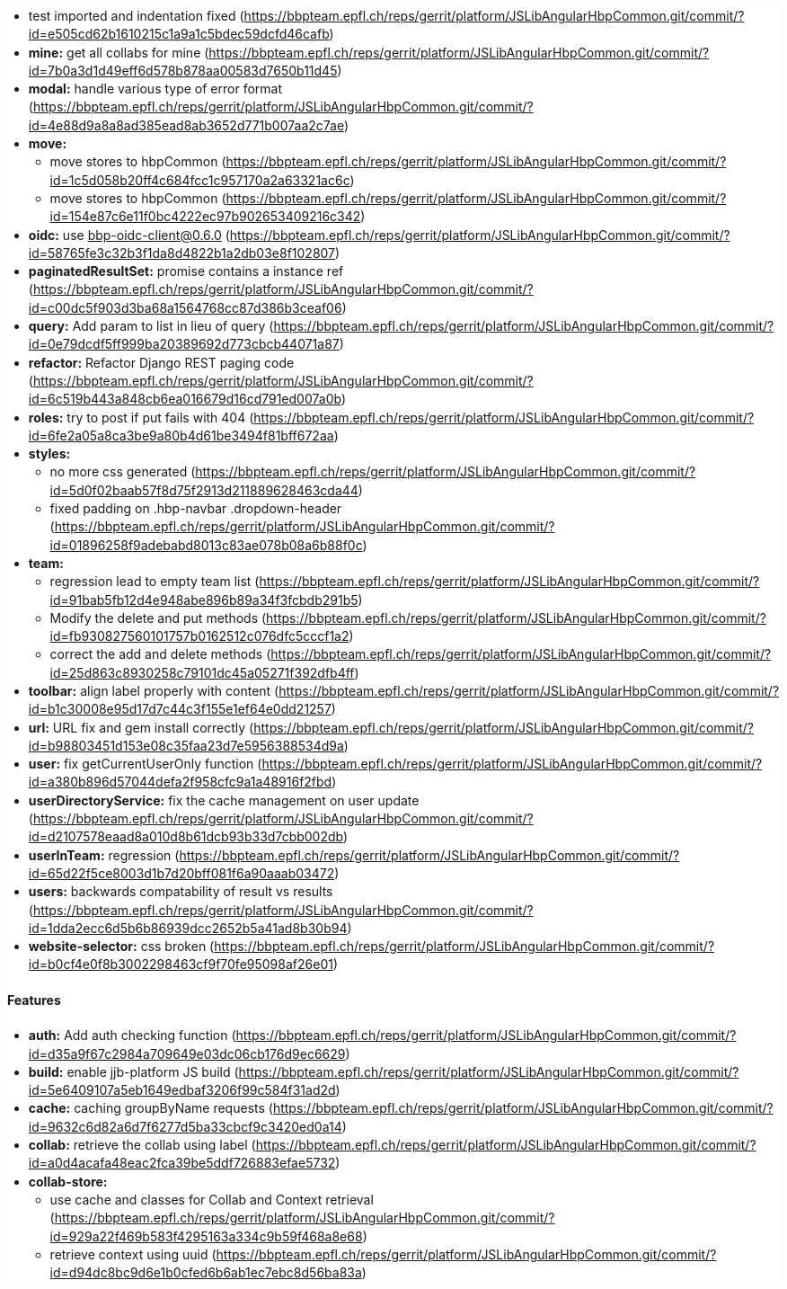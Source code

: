   * test imported and indentation fixed (https://bbpteam.epfl.ch/reps/gerrit/platform/JSLibAngularHbpCommon.git/commit/?id=e505cd62b1610215c1a9a1c5bdec59dcfd46cafb)
* **mine:** get all collabs for mine (https://bbpteam.epfl.ch/reps/gerrit/platform/JSLibAngularHbpCommon.git/commit/?id=7b0a3d1d49eff6d578b878aa00583d7650b11d45)
* **modal:** handle various type of error format (https://bbpteam.epfl.ch/reps/gerrit/platform/JSLibAngularHbpCommon.git/commit/?id=4e88d9a8a8ad385ead8ab3652d771b007aa2c7ae)
* **move:**
  * move stores to hbpCommon (https://bbpteam.epfl.ch/reps/gerrit/platform/JSLibAngularHbpCommon.git/commit/?id=1c5d058b20ff4c684fcc1c957170a2a63321ac6c)
  * move stores to hbpCommon (https://bbpteam.epfl.ch/reps/gerrit/platform/JSLibAngularHbpCommon.git/commit/?id=154e87c6e11f0bc4222ec97b902653409216c342)
* **oidc:** use bbp-oidc-client@0.6.0 (https://bbpteam.epfl.ch/reps/gerrit/platform/JSLibAngularHbpCommon.git/commit/?id=58765fe3c32b3f1da8d4822b1a2db03e8f102807)
* **paginatedResultSet:** promise contains a instance ref (https://bbpteam.epfl.ch/reps/gerrit/platform/JSLibAngularHbpCommon.git/commit/?id=c00dc5f903d3ba68a1564768cc87d386b3ceaf06)
* **query:** Add param to list in lieu of query (https://bbpteam.epfl.ch/reps/gerrit/platform/JSLibAngularHbpCommon.git/commit/?id=0e79dcdf5ff999ba20389692d773cbcb44071a87)
* **refactor:** Refactor Django REST paging code (https://bbpteam.epfl.ch/reps/gerrit/platform/JSLibAngularHbpCommon.git/commit/?id=6c519b443a848cb6ea016679d16cd791ed007a0b)
* **roles:** try to post if put fails with 404 (https://bbpteam.epfl.ch/reps/gerrit/platform/JSLibAngularHbpCommon.git/commit/?id=6fe2a05a8ca3be9a80b4d61be3494f81bff672aa)
* **styles:**
  * no more css generated (https://bbpteam.epfl.ch/reps/gerrit/platform/JSLibAngularHbpCommon.git/commit/?id=5d0f02baab57f8d75f2913d211889628463cda44)
  * fixed padding on .hbp-navbar .dropdown-header (https://bbpteam.epfl.ch/reps/gerrit/platform/JSLibAngularHbpCommon.git/commit/?id=01896258f9adebabd8013c83ae078b08a6b88f0c)
* **team:**
  * regression lead to empty team list (https://bbpteam.epfl.ch/reps/gerrit/platform/JSLibAngularHbpCommon.git/commit/?id=91bab5fb12d4e948abe896b89a34f3fcbdb291b5)
  * Modify the delete and put methods (https://bbpteam.epfl.ch/reps/gerrit/platform/JSLibAngularHbpCommon.git/commit/?id=fb930827560101757b0162512c076dfc5cccf1a2)
  * correct the add and delete methods (https://bbpteam.epfl.ch/reps/gerrit/platform/JSLibAngularHbpCommon.git/commit/?id=25d863c8930258c79101dc45a05271f392dfb4ff)
* **toolbar:** align label properly with content (https://bbpteam.epfl.ch/reps/gerrit/platform/JSLibAngularHbpCommon.git/commit/?id=b1c30008e95d17d7c44c3f155e1ef64e0dd21257)
* **url:** URL fix and gem install correctly (https://bbpteam.epfl.ch/reps/gerrit/platform/JSLibAngularHbpCommon.git/commit/?id=b98803451d153e08c35faa23d7e5956388534d9a)
* **user:** fix getCurrentUserOnly function (https://bbpteam.epfl.ch/reps/gerrit/platform/JSLibAngularHbpCommon.git/commit/?id=a380b896d57044defa2f958cfc9a1a48916f2fbd)
* **userDirectoryService:** fix the cache management on user update (https://bbpteam.epfl.ch/reps/gerrit/platform/JSLibAngularHbpCommon.git/commit/?id=d2107578eaad8a010d8b61dcb93b33d7cbb002db)
* **userInTeam:** regression (https://bbpteam.epfl.ch/reps/gerrit/platform/JSLibAngularHbpCommon.git/commit/?id=65d22f5ce8003d1b7d20bff081f6a90aaab03472)
* **users:** backwards compatability of result vs results (https://bbpteam.epfl.ch/reps/gerrit/platform/JSLibAngularHbpCommon.git/commit/?id=1dda2ecc6d5b6b86939dcc2652b5a41ad8b30b94)
* **website-selector:** css broken (https://bbpteam.epfl.ch/reps/gerrit/platform/JSLibAngularHbpCommon.git/commit/?id=b0cf4e0f8b3002298463cf9f70fe95098af26e01)


#### Features

* **auth:** Add auth checking function (https://bbpteam.epfl.ch/reps/gerrit/platform/JSLibAngularHbpCommon.git/commit/?id=d35a9f67c2984a709649e03dc06cb176d9ec6629)
* **build:** enable jjb-platform JS build (https://bbpteam.epfl.ch/reps/gerrit/platform/JSLibAngularHbpCommon.git/commit/?id=5e6409107a5eb1649edbaf3206f99c584f31ad2d)
* **cache:** caching groupByName requests (https://bbpteam.epfl.ch/reps/gerrit/platform/JSLibAngularHbpCommon.git/commit/?id=9632c6d82a6d7f6277d5ba33cbcf9c3420ed0a14)
* **collab:** retrieve the collab using label (https://bbpteam.epfl.ch/reps/gerrit/platform/JSLibAngularHbpCommon.git/commit/?id=a0d4acafa48eac2fca39be5ddf726883efae5732)
* **collab-store:**
  * use cache and classes for Collab and Context retrieval (https://bbpteam.epfl.ch/reps/gerrit/platform/JSLibAngularHbpCommon.git/commit/?id=929a22f469b583f4295163a334c9b59f468a8e68)
  * retrieve context using uuid (https://bbpteam.epfl.ch/reps/gerrit/platform/JSLibAngularHbpCommon.git/commit/?id=d94dc8bc9d6e1b0cfed6b6ab1ec7ebc8d56ba83a)